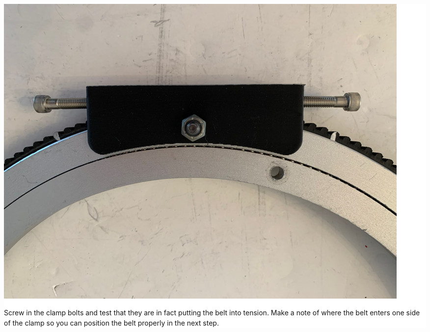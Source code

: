 ![](Images/IMG_2290.jpg)

Screw in the clamp bolts and test that they are in fact putting the belt into tension. Make a note of where the belt enters one side of the clamp so you can position the belt properly in the next step.
